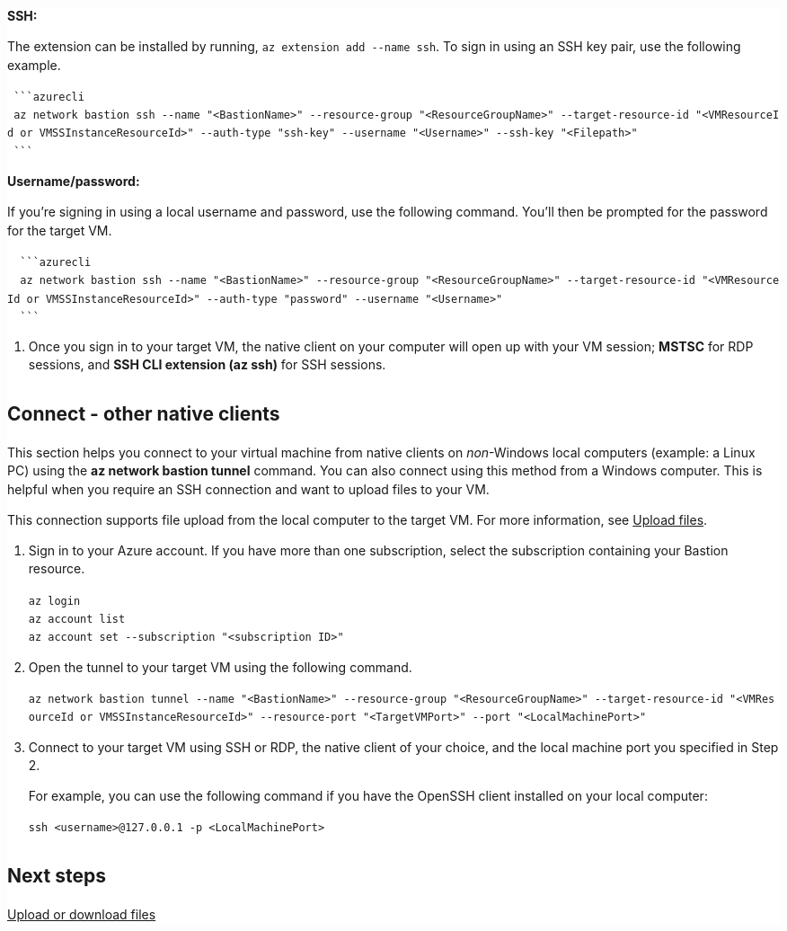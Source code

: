    **SSH:**

   The extension can be installed by running, ```az extension add --name ssh```. To sign in using an SSH key pair, use the following example.

     ```azurecli
     az network bastion ssh --name "<BastionName>" --resource-group "<ResourceGroupName>" --target-resource-id "<VMResourceId or VMSSInstanceResourceId>" --auth-type "ssh-key" --username "<Username>" --ssh-key "<Filepath>"
     ```

   **Username/password:**

   If you’re signing in using a local username and password, use the following command. You’ll then be prompted for the password for the target VM.

      ```azurecli
      az network bastion ssh --name "<BastionName>" --resource-group "<ResourceGroupName>" --target-resource-id "<VMResourceId or VMSSInstanceResourceId>" --auth-type "password" --username "<Username>"
      ```

1. Once you sign in to your target VM, the native client on your computer will open up with your VM session; **MSTSC** for RDP sessions, and **SSH CLI extension (az ssh)** for SSH sessions.

## <a name="connect-tunnel"></a>Connect - other native clients

This section helps you connect to your virtual machine from native clients on *non*-Windows local computers (example: a Linux PC) using the **az network bastion tunnel** command. You can also connect using this method from a Windows computer. This is helpful when you require an SSH connection and want to upload files to your VM.

This connection supports file upload from the local computer to the target VM. For more information, see [Upload files](vm-upload-download-native.md).

1. Sign in to your Azure account. If you have more than one subscription, select the subscription containing your Bastion resource.

   ```azurecli
   az login
   az account list
   az account set --subscription "<subscription ID>"
   ```

1. Open the tunnel to your target VM using the following command.

   ```azurecli
   az network bastion tunnel --name "<BastionName>" --resource-group "<ResourceGroupName>" --target-resource-id "<VMResourceId or VMSSInstanceResourceId>" --resource-port "<TargetVMPort>" --port "<LocalMachinePort>"
   ```

1. Connect to your target VM using SSH or RDP, the native client of your choice, and the local machine port you specified in Step 2.

   For example, you can use the following command if you have the OpenSSH client installed on your local computer:

   ```azurecli
   ssh <username>@127.0.0.1 -p <LocalMachinePort>
   ```

## Next steps

[Upload or download files](vm-upload-download-native.md)
